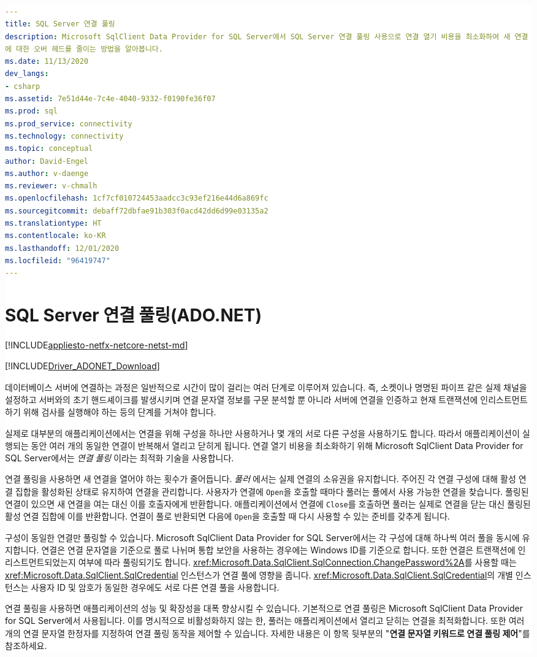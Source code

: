 ```yaml
---
title: SQL Server 연결 풀링
description: Microsoft SqlClient Data Provider for SQL Server에서 SQL Server 연결 풀링 사용으로 연결 열기 비용을 최소화하여 새 연결에 대한 오버 헤드를 줄이는 방법을 알아봅니다.
ms.date: 11/13/2020
dev_langs:
- csharp
ms.assetid: 7e51d44e-7c4e-4040-9332-f0190fe36f07
ms.prod: sql
ms.prod_service: connectivity
ms.technology: connectivity
ms.topic: conceptual
author: David-Engel
ms.author: v-daenge
ms.reviewer: v-chmalh
ms.openlocfilehash: 1cf7cf010724453aadcc3c93ef216e44d6a869fc
ms.sourcegitcommit: debaff72dbfae91b303f0acd42dd6d99e03135a2
ms.translationtype: HT
ms.contentlocale: ko-KR
ms.lasthandoff: 12/01/2020
ms.locfileid: "96419747"
---
```

# <a name="sql-server-connection-pooling-adonet"></a>SQL Server 연결 풀링(ADO.NET)

[!INCLUDE[appliesto-netfx-netcore-netst-md](../../includes/appliesto-netfx-netcore-netst-md.md)]

[!INCLUDE[Driver_ADONET_Download](../../includes/driver_adonet_download.md)]

데이터베이스 서버에 연결하는 과정은 일반적으로 시간이 많이 걸리는 여러 단계로 이루어져 있습니다. 즉, 소켓이나 명명된 파이프 같은 실제 채널을 설정하고 서버와의 초기 핸드셰이크를 발생시키며 연결 문자열 정보를 구문 분석할 뿐 아니라 서버에 연결을 인증하고 현재 트랜잭션에 인리스트먼트하기 위해 검사를 실행해야 하는 등의 단계를 거쳐야 합니다.

실제로 대부분의 애플리케이션에서는 연결을 위해 구성을 하나만 사용하거나 몇 개의 서로 다른 구성을 사용하기도 합니다. 따라서 애플리케이션이 실행되는 동안 여러 개의 동일한 연결이 반복해서 열리고 닫히게 됩니다. 연결 열기 비용을 최소화하기 위해 Microsoft SqlClient Data Provider for SQL Server에서는 *연결 풀링* 이라는 최적화 기술을 사용합니다.

연결 풀링을 사용하면 새 연결을 열어야 하는 횟수가 줄어듭니다. *풀러* 에서는 실제 연결의 소유권을 유지합니다. 주어진 각 연결 구성에 대해 활성 연결 집합을 활성화된 상태로 유지하여 연결을 관리합니다. 사용자가 연결에 `Open`을 호출할 때마다 풀러는 풀에서 사용 가능한 연결을 찾습니다. 풀링된 연결이 있으면 새 연결을 여는 대신 이를 호출자에게 반환합니다. 애플리케이션에서 연결에 `Close`를 호출하면 풀러는 실제로 연결을 닫는 대신 풀링된 활성 연결 집합에 이를 반환합니다. 연결이 풀로 반환되면 다음에 `Open`을 호출할 때 다시 사용할 수 있는 준비를 갖추게 됩니다.

구성이 동일한 연결만 풀링할 수 있습니다. Microsoft SqlClient Data Provider for SQL Server에서는 각 구성에 대해 하나씩 여러 풀을 동시에 유지합니다. 연결은 연결 문자열을 기준으로 풀로 나뉘며 통합 보안을 사용하는 경우에는 Windows ID를 기준으로 합니다. 또한 연결은 트랜잭션에 인리스트먼트되었는지 여부에 따라 풀링되기도 합니다. <xref:Microsoft.Data.SqlClient.SqlConnection.ChangePassword%2A>를 사용할 때는 <xref:Microsoft.Data.SqlClient.SqlCredential> 인스턴스가 연결 풀에 영향을 줍니다. <xref:Microsoft.Data.SqlClient.SqlCredential>의 개별 인스턴스는 사용자 ID 및 암호가 동일한 경우에도 서로 다른 연결 풀을 사용합니다.

연결 풀링을 사용하면 애플리케이션의 성능 및 확장성을 대폭 향상시킬 수 있습니다. 기본적으로 연결 풀링은 Microsoft SqlClient Data Provider for SQL Server에서 사용됩니다. 이를 명시적으로 비활성화하지 않는 한, 풀러는 애플리케이션에서 열리고 닫히는 연결을 최적화합니다. 또한 여러 개의 연결 문자열 한정자를 지정하여 연결 풀링 동작을 제어할 수 있습니다. 자세한 내용은 이 항목 뒷부분의 "**연결 문자열 키워드로 연결 풀링 제어**"를 참조하세요.
